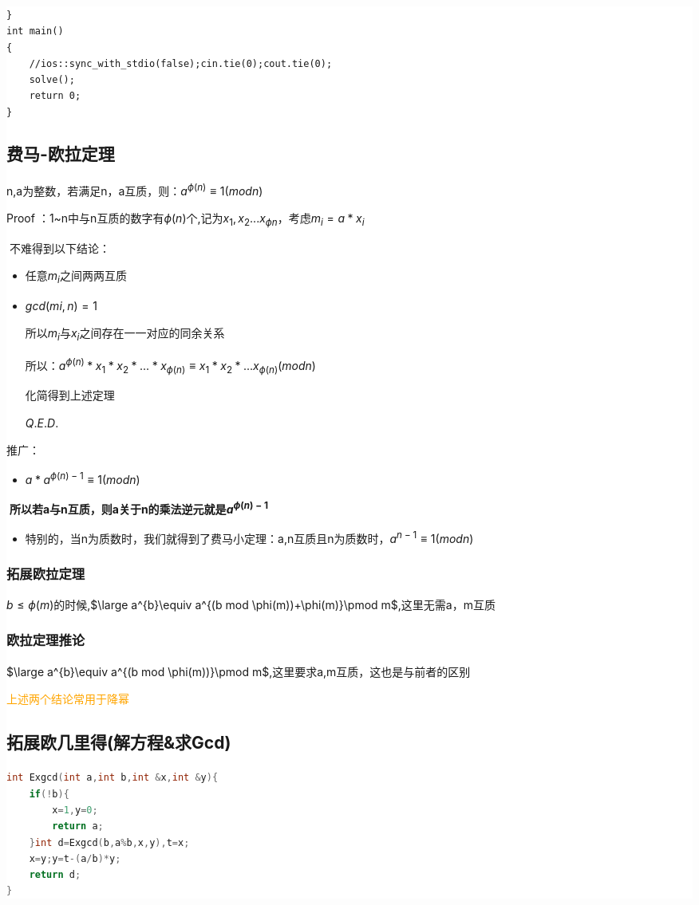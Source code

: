 ```
}
int main()
{
	//ios::sync_with_stdio(false);cin.tie(0);cout.tie(0);
	solve();
	return 0;
}
```

## 费马-欧拉定理

n,a为整数，若满足n，a互质，则：$a^{\phi(n)}\equiv1(mod n)$

Proof ：1~n中与n互质的数字有$\phi(n)$个,记为$x_1,x_2...x_{\phi{n}}$，考虑$m_i=a*x_i$

​		不难得到以下结论：

   * 任意$m_i$之间两两互质

   * $gcd(mi,n)=1$

     所以$m_i$与$x_i$之间存在一一对应的同余关系

     所以：$a^{\phi(n)}*x_1*x_2*...*x_{\phi(n)}\equiv x_1*x_2*...x_{\phi(n)}(mod n)$

     化简得到上述定理 

     $Q.E.D.$

推广：

* $a*a^{\phi(n)-1}\equiv1(mod n)$

​				**所以若a与n互质，则a关于n的乘法逆元就是$a^{\phi(n)-1}$**

* 特别的，当n为质数时，我们就得到了费马小定理：a,n互质且n为质数时，$a^{n-1}\equiv 1(mod n)$

### 拓展欧拉定理

$b\leq \phi(m)$的时候,$\large a^{b}\equiv a^{(b mod \phi(m))+\phi(m)}\pmod m$,这里无需a，m互质

### 欧拉定理推论

$\large a^{b}\equiv a^{(b mod \phi(m))}\pmod m$,这里要求a,m互质，这也是与前者的区别

<font color='orange'>上述两个结论常用于降幂</font>

## 拓展欧几里得(解方程&求Gcd)

```c++
int Exgcd(int a,int b,int &x,int &y){
    if(!b){
        x=1,y=0;
        return a;
    }int d=Exgcd(b,a%b,x,y),t=x;
    x=y;y=t-(a/b)*y;
    return d;
}
```
